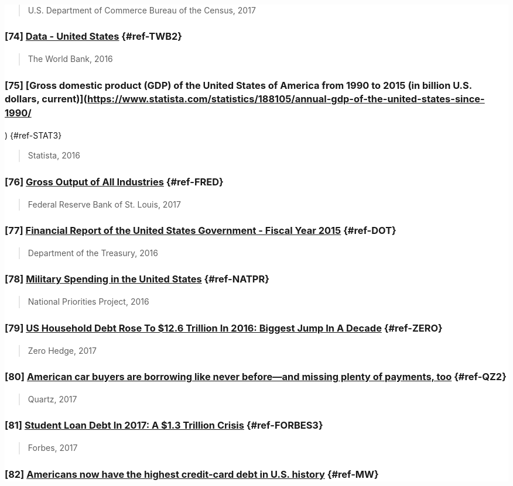 > U.S. Department of Commerce Bureau of the Census, 2017

### [74] [Data - United States](http://data.worldbank.org/country/united-states) {#ref-TWB2}

> The World Bank, 2016

### [75] [Gross domestic product (GDP) of the United States of America from 1990 to 2015 (in billion U.S. dollars, current)](https://www.statista.com/statistics/188105/annual-gdp-of-the-united-states-since-1990/
) {#ref-STAT3}

> Statista, 2016

### [76] [Gross Output of All Industries](https://fred.stlouisfed.org/series/GOAI) {#ref-FRED}

> Federal Reserve Bank of St. Louis, 2017

### [77] [Financial Report of the United States Government - Fiscal Year 2015](https://www.fiscal.treasury.gov/fsreports/rpt/finrep/fr/15frusg/02242016_FR(Final).pdf) {#ref-DOT}

> Department of the Treasury, 2016

### [78] [Military Spending in the United States](https://www.nationalpriorities.org/campaigns/military-spending-united-states/) {#ref-NATPR}

> National Priorities Project, 2016

### [79] [US Household Debt Rose To $12.6 Trillion In 2016: Biggest Jump In A Decade](http://www.zerohedge.com/news/2017-02-16/us-household-debt-rose-126-trillion-2016-biggest-jump-decade) {#ref-ZERO}

> Zero Hedge, 2017

### [80] [American car buyers are borrowing like never before—and missing plenty of payments, too](https://qz.com/913093/car-loans-in-the-us-have-hit-record-levels-and-delinquencies-are-rising-fast-too/) {#ref-QZ2}

> Quartz, 2017

### [81] [Student Loan Debt In 2017: A $1.3 Trillion Crisis](https://www.forbes.com/sites/zackfriedman/2017/02/21/student-loan-debt-statistics-2017/#27c466385dab) {#ref-FORBES3}

> Forbes, 2017

### [82] [Americans now have the highest credit-card debt in U.S. history](http://www.marketwatch.com/story/us-households-will-soon-have-as-much-debt-as-they-had-in-2008-2017-04-03) {#ref-MW}
